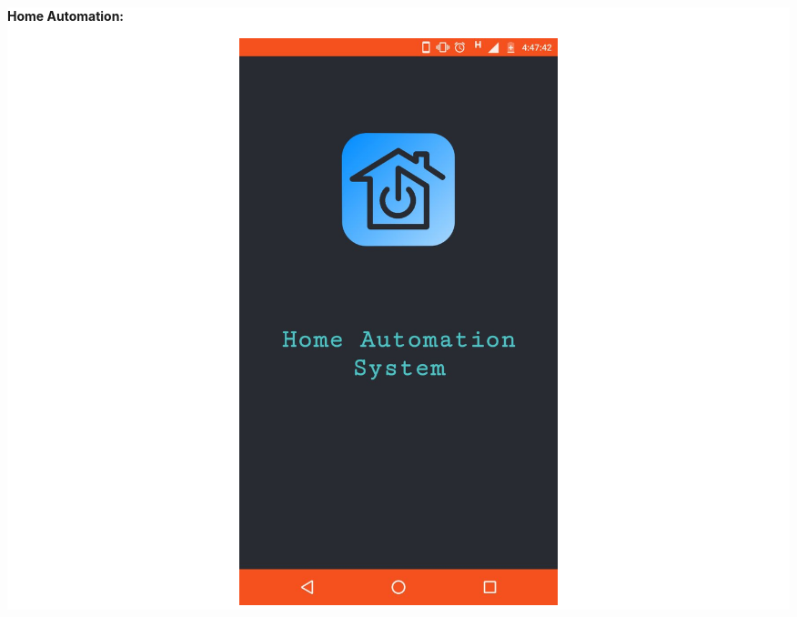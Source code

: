 <b>Home Automation:</b>
<p align="center">
 <img src="https://github.com/ImMihirT/Android-Club-VITCC/blob/master/Home_Automation/HIMAGE/homeimg2.jpg" width="350"/>